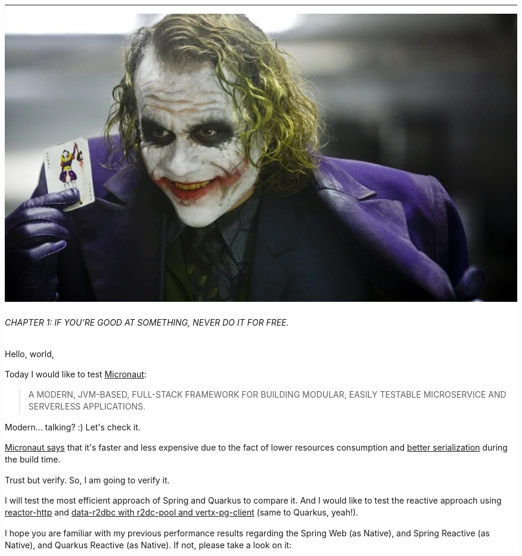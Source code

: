 ------------------------------------------------------------------------------------------------------------------------

![](./static/main.jpeg)

<h6>CHAPTER 1: IF YOU’RE GOOD AT SOMETHING, NEVER DO IT FOR FREE.</h6>

Hello, world,

Today I would like to test [Micronaut](https://micronaut.io/):

>A MODERN, JVM-BASED, FULL-STACK FRAMEWORK FOR BUILDING MODULAR, EASILY TESTABLE MICROSERVICE AND SERVERLESS APPLICATIONS.

Modern... talking? :) Let's check it.

[Micronaut says](https://micronaut.io/2020/04/07/micronaut-vs-quarkus-vs-spring-boot-performance-on-jdk-14/) that it's faster and less expensive due to the fact of lower resources consumption and [better serialization](https://micronaut.io/2022/01/31/micronaut-serialization/) during the build time.

Trust but verify.
So, I am going to verify it.

I will test the most efficient approach of Spring and Quarkus to compare it.
And I would like to test the reactive approach using [reactor-http](https://github.com/micronaut-projects/micronaut-reactor) and [data-r2dbc with r2dc-pool and vertx-pg-client](https://micronaut-projects.github.io/micronaut-r2dbc/1.0.x/guide/) (same to Quarkus, yeah!).

I hope you are familiar with my previous performance results regarding the Spring Web (as Native), and Spring Reactive (as Native), and Quarkus Reactive (as Native).
If not, please take a look on it:
